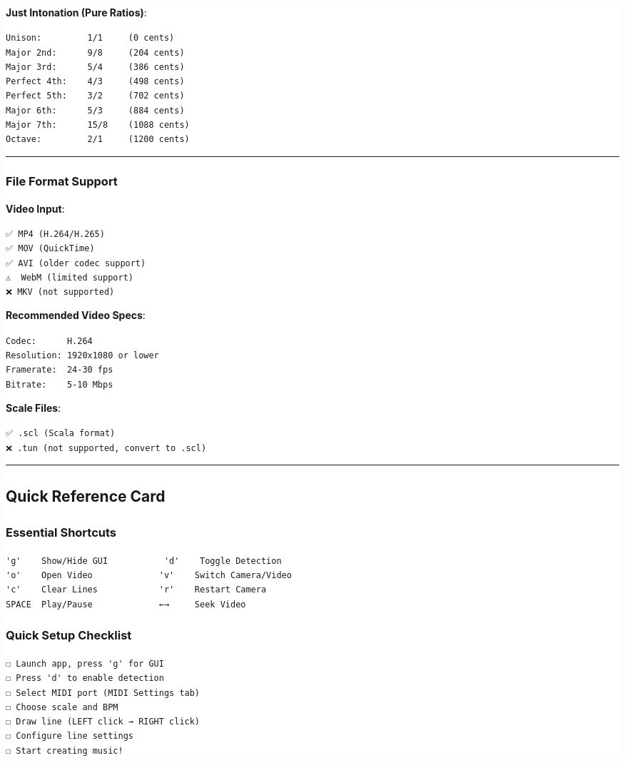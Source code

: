 **Just Intonation (Pure Ratios)**:
```
Unison:         1/1     (0 cents)
Major 2nd:      9/8     (204 cents)
Major 3rd:      5/4     (386 cents)
Perfect 4th:    4/3     (498 cents)
Perfect 5th:    3/2     (702 cents)
Major 6th:      5/3     (884 cents)
Major 7th:      15/8    (1088 cents)
Octave:         2/1     (1200 cents)
```

---

### File Format Support

**Video Input**:
```
✅ MP4 (H.264/H.265)
✅ MOV (QuickTime)
✅ AVI (older codec support)
⚠️  WebM (limited support)
❌ MKV (not supported)
```

**Recommended Video Specs**:
```
Codec:      H.264
Resolution: 1920x1080 or lower
Framerate:  24-30 fps
Bitrate:    5-10 Mbps
```

**Scale Files**:
```
✅ .scl (Scala format)
❌ .tun (not supported, convert to .scl)
```

---

## Quick Reference Card

### Essential Shortcuts
```
'g'    Show/Hide GUI           'd'    Toggle Detection
'o'    Open Video             'v'    Switch Camera/Video
'c'    Clear Lines            'r'    Restart Camera
SPACE  Play/Pause             ←→     Seek Video
```

### Quick Setup Checklist
```
☐ Launch app, press 'g' for GUI
☐ Press 'd' to enable detection
☐ Select MIDI port (MIDI Settings tab)
☐ Choose scale and BPM
☐ Draw line (LEFT click → RIGHT click)
☐ Configure line settings
☐ Start creating music!
```
